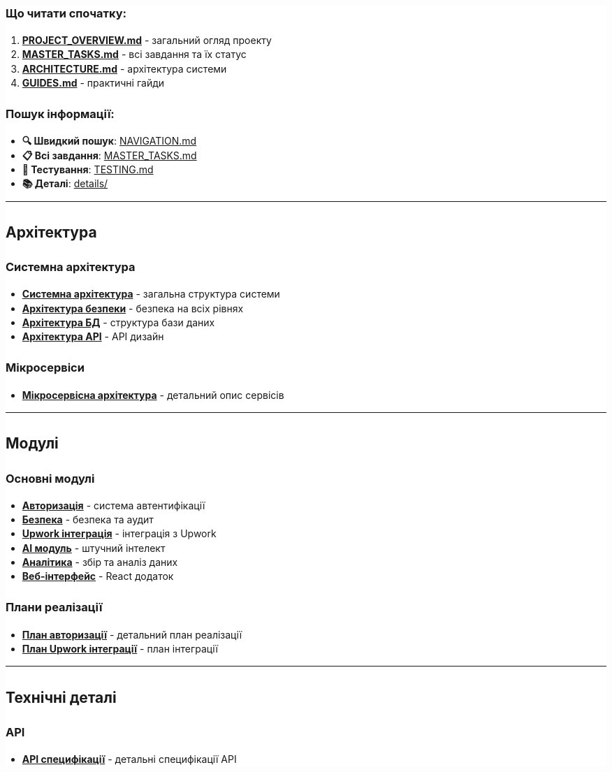 ### **Що читати спочатку:**
1. **[PROJECT_OVERVIEW.md](PROJECT_OVERVIEW.md)** - загальний огляд проекту
2. **[MASTER_TASKS.md](MASTER_TASKS.md)** - всі завдання та їх статус
3. **[ARCHITECTURE.md](ARCHITECTURE.md)** - архітектура системи
4. **[GUIDES.md](GUIDES.md)** - практичні гайди

### **Пошук інформації:**
- **🔍 Швидкий пошук**: [NAVIGATION.md](NAVIGATION.md)
- **📋 Всі завдання**: [MASTER_TASKS.md](MASTER_TASKS.md)
- **🧪 Тестування**: [TESTING.md](TESTING.md)
- **📚 Деталі**: [details/](details/)

---

## Архітектура

### Системна архітектура
- [**Системна архітектура**](architecture/system_architecture.md) - загальна структура системи
- [**Архітектура безпеки**](architecture/security_architecture.md) - безпека на всіх рівнях
- [**Архітектура БД**](architecture/database_architecture.md) - структура бази даних
- [**Архітектура API**](architecture/api_architecture.md) - API дизайн

### Мікросервіси
- [**Мікросервісна архітектура**](architecture/microservices_architecture.md) - детальний опис сервісів

---

## Модулі

### Основні модулі
- [**Авторизація**](modules/auth/auth_module.md) - система автентифікації
- [**Безпека**](modules/security/security_module.md) - безпека та аудит
- [**Upwork інтеграція**](modules/upwork_integration/upwork_integration_module.md) - інтеграція з Upwork
- [**AI модуль**](modules/ai/ai_module.md) - штучний інтелект
- [**Аналітика**](modules/analytics/analytics_module.md) - збір та аналіз даних
- [**Веб-інтерфейс**](modules/web_interface/web_interface_module.md) - React додаток

### Плани реалізації
- [**План авторизації**](modules/auth/implementation_plan.md) - детальний план реалізації
- [**План Upwork інтеграції**](modules/upwork_integration/implementation_plan.md) - план інтеграції

---

## Технічні деталі

### API
- [**API специфікації**](technical_details/api/api_specifications.md) - детальні специфікації API
